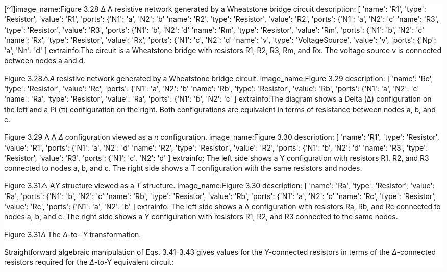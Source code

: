 [^1]image_name:Figure 3.28 Δ A resistive network generated by a Wheatstone bridge circuit
description:
[
'name': 'R1', 'type': 'Resistor', 'value': 'R1', 'ports': {'N1': 'a', 'N2': 'b'
'name': 'R2', 'type': 'Resistor', 'value': 'R2', 'ports': {'N1': 'a', 'N2': 'c'
'name': 'R3', 'type': 'Resistor', 'value': 'R3', 'ports': {'N1': 'b', 'N2': 'd'
'name': 'Rm', 'type': 'Resistor', 'value': 'Rm', 'ports': {'N1': 'b', 'N2': 'c'
'name': 'Rx', 'type': 'Resistor', 'value': 'Rx', 'ports': {'N1': 'c', 'N2': 'd'
'name': 'v', 'type': 'VoltageSource', 'value': 'v', 'ports': {'Np': 'a', 'Nn': 'd'
]
extrainfo:The circuit is a Wheatstone bridge with resistors R1, R2, R3, Rm, and Rx. The voltage source v is connected between nodes a and d.


Figure $3.28 \triangle A$ resistive network generated by a Wheatstone bridge circuit.
image_name:Figure 3.29
description:
[
'name': 'Rc', 'type': 'Resistor', 'value': 'Rc', 'ports': {'N1': 'a', 'N2': 'b'
'name': 'Rb', 'type': 'Resistor', 'value': 'Rb', 'ports': {'N1': 'a', 'N2': 'c'
'name': 'Ra', 'type': 'Resistor', 'value': 'Ra', 'ports': {'N1': 'b', 'N2': 'c'
]
extrainfo:The diagram shows a Delta (Δ) configuration on the left and a Pi (π) configuration on the right. Both configurations are equivalent in terms of resistance between nodes a, b, and c.


Figure 3.29 A A $\Delta$ configuration viewed as a $\pi$ configuration.
image_name:Figure 3.30
description:
[
'name': 'R1', 'type': 'Resistor', 'value': 'R1', 'ports': {'N1': 'a', 'N2': 'd'
'name': 'R2', 'type': 'Resistor', 'value': 'R2', 'ports': {'N1': 'b', 'N2': 'd'
'name': 'R3', 'type': 'Resistor', 'value': 'R3', 'ports': {'N1': 'c', 'N2': 'd'
]
extrainfo: The left side shows a Y configuration with resistors R1, R2, and R3 connected to nodes a, b, and c. The right side shows a T configuration with the same resistors and nodes.


Figure $3.31 \triangle \mathrm{~A} Y$ structure viewed as a $T$ structure.
image_name:Figure 3.30
description:
[
'name': 'Ra', 'type': 'Resistor', 'value': 'Ra', 'ports': {'N1': 'b', 'N2': 'c'
'name': 'Rb', 'type': 'Resistor', 'value': 'Rb', 'ports': {'N1': 'a', 'N2': 'c'
'name': 'Rc', 'type': 'Resistor', 'value': 'Rc', 'ports': {'N1': 'a', 'N2': 'b'
]
extrainfo: The left side shows a Δ configuration with resistors Ra, Rb, and Rc connected to nodes a, b, and c. The right side shows a Y configuration with resistors R1, R2, and R3 connected to the same nodes.


Figure $3.31 \Delta$ The $\Delta$-to- $Y$ transformation.

Straightforward algebraic manipulation of Eqs. 3.41-3.43 gives values for the Y-connected resistors in terms of the $\Delta$-connected resistors required for the $\Delta$-to-Y equivalent circuit:
